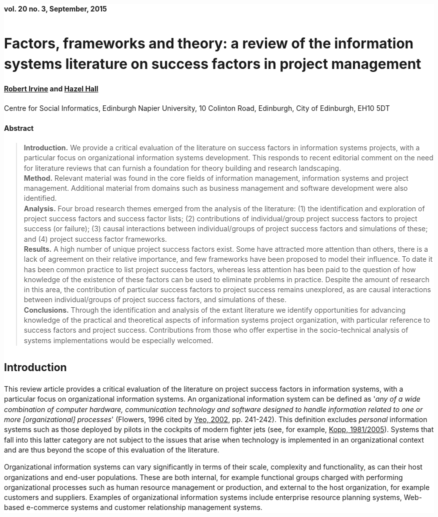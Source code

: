#### vol. 20 no. 3, September, 2015

# Factors, frameworks and theory: a review of the information systems literature on success factors in project management

#### [Robert Irvine](#author) and [Hazel Hall](#author)  
Centre for Social Informatics, Edinburgh Napier University, 10 Colinton Road, Edinburgh, City of Edinburgh, EH10 5DT

#### Abstract

> **Introduction.** We provide a critical evaluation of the literature on success factors in information systems projects, with a particular focus on organizational information systems development. This responds to recent editorial comment on the need for literature reviews that can furnish a foundation for theory building and research landscaping.  
> **Method.** Relevant material was found in the core fields of information management, information systems and project management. Additional material from domains such as business management and software development were also identified.  
> **Analysis.** Four broad research themes emerged from the analysis of the literature: (1) the identification and exploration of project success factors and success factor lists; (2) contributions of individual/group project success factors to project success (or failure); (3) causal interactions between individual/groups of project success factors and simulations of these; and (4) project success factor frameworks.  
> **Results.** A high number of unique project success factors exist. Some have attracted more attention than others, there is a lack of agreement on their relative importance, and few frameworks have been proposed to model their influence. To date it has been common practice to list project success factors, whereas less attention has been paid to the question of how knowledge of the existence of these factors can be used to eliminate problems in practice. Despite the amount of research in this area, the contribution of particular success factors to project success remains unexplored, as are causal interactions between individual/groups of project success factors, and simulations of these.  
> **Conclusions.** Through the identification and analysis of the extant literature we identify opportunities for advancing knowledge of the practical and theoretical aspects of information systems project organization, with particular reference to success factors and project success. Contributions from those who offer expertise in the socio-technical analysis of systems implementations would be especially welcomed.

## Introduction

This review article provides a critical evaluation of the literature on project success factors in information systems, with a particular focus on organizational information systems. An organizational information system can be defined as '_any of a wide combination of computer hardware, communication technology and software designed to handle information related to one or more [organizational] processes_' (Flowers, 1996 cited by [Yeo, 2002](#yeo02), pp. 241-242). This definition excludes _personal_ information systems such as those deployed by pilots in the cockpits of modern fighter jets (see, for example, [Kopp, 1981/2005](#kop81)). Systems that fall into this latter category are not subject to the issues that arise when technology is implemented in an organizational context and are thus beyond the scope of this evaluation of the literature.

Organizational information systems can vary significantly in terms of their scale, complexity and functionality, as can their host organizations and end-user populations. These are both internal, for example functional groups charged with performing organizational processes such as human resource management or production, and external to the host organization, for example customers and suppliers. Examples of organizational information systems include enterprise resource planning systems, Web-based e-commerce systems and customer relationship management systems.
